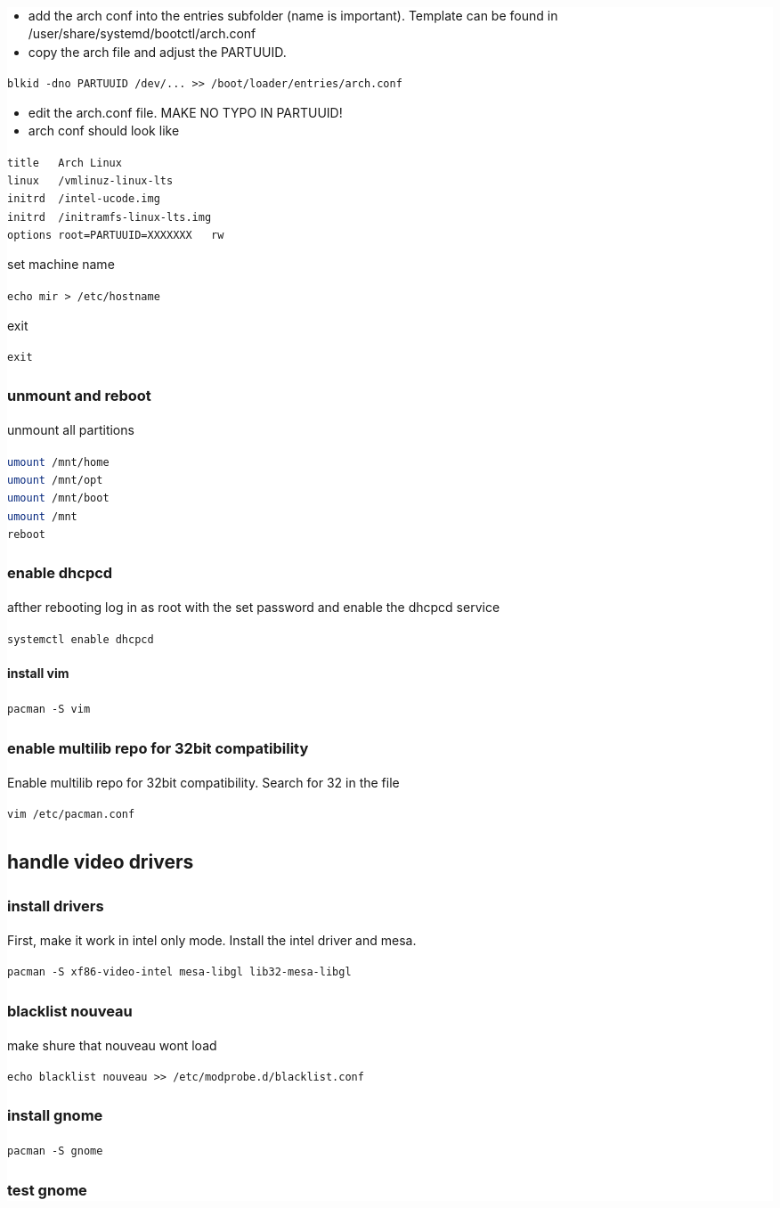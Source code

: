* add the arch conf into the entries subfolder (name is important). Template can be found in /user/share/systemd/bootctl/arch.conf
* copy the arch file and adjust the PARTUUID. 
```
blkid -dno PARTUUID /dev/... >> /boot/loader/entries/arch.conf
```
* edit the arch.conf file. MAKE NO TYPO IN PARTUUID!
* arch conf should look like
```
title	Arch Linux
linux	/vmlinuz-linux-lts
initrd  /intel-ucode.img
initrd	/initramfs-linux-lts.img
options	root=PARTUUID=XXXXXXX	rw
```

set machine name
```
echo mir > /etc/hostname
```
exit 
```
exit
```
 
### unmount and reboot
unmount all partitions 
```bash  
umount /mnt/home
umount /mnt/opt
umount /mnt/boot
umount /mnt
reboot
```

### enable dhcpcd
afther rebooting log in as root with the set password and enable the dhcpcd service
```
systemctl enable dhcpcd
```
#### install vim 
```pacman -S vim```

### enable multilib repo for 32bit compatibility
Enable multilib repo for 32bit compatibility. Search for 32 in the file
```
vim /etc/pacman.conf
```

## handle video drivers
### install drivers
First, make it work in intel only mode. Install the intel driver and mesa.
```
pacman -S xf86-video-intel mesa-libgl lib32-mesa-libgl
```
### blacklist nouveau
make shure that nouveau wont load
```
echo blacklist nouveau >> /etc/modprobe.d/blacklist.conf
```

### install gnome
```
pacman -S gnome
```
### test gnome
```